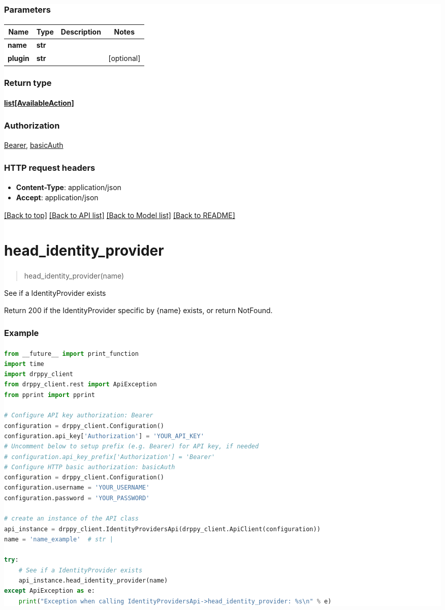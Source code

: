 ### Parameters

Name | Type | Description  | Notes
------------- | ------------- | ------------- | -------------
 **name** | **str**|  | 
 **plugin** | **str**|  | [optional] 

### Return type

[**list[AvailableAction]**](AvailableAction.md)

### Authorization

[Bearer](../README.md#Bearer), [basicAuth](../README.md#basicAuth)

### HTTP request headers

 - **Content-Type**: application/json
 - **Accept**: application/json

[[Back to top]](#) [[Back to API list]](../README.md#documentation-for-api-endpoints) [[Back to Model list]](../README.md#documentation-for-models) [[Back to README]](../README.md)

# **head_identity_provider**
> head_identity_provider(name)

See if a IdentityProvider exists

Return 200 if the IdentityProvider specific by {name} exists, or return NotFound.

### Example

```python
from __future__ import print_function
import time
import drppy_client
from drppy_client.rest import ApiException
from pprint import pprint

# Configure API key authorization: Bearer
configuration = drppy_client.Configuration()
configuration.api_key['Authorization'] = 'YOUR_API_KEY'
# Uncomment below to setup prefix (e.g. Bearer) for API key, if needed
# configuration.api_key_prefix['Authorization'] = 'Bearer'
# Configure HTTP basic authorization: basicAuth
configuration = drppy_client.Configuration()
configuration.username = 'YOUR_USERNAME'
configuration.password = 'YOUR_PASSWORD'

# create an instance of the API class
api_instance = drppy_client.IdentityProvidersApi(drppy_client.ApiClient(configuration))
name = 'name_example'  # str | 

try:
    # See if a IdentityProvider exists
    api_instance.head_identity_provider(name)
except ApiException as e:
    print("Exception when calling IdentityProvidersApi->head_identity_provider: %s\n" % e)
```

